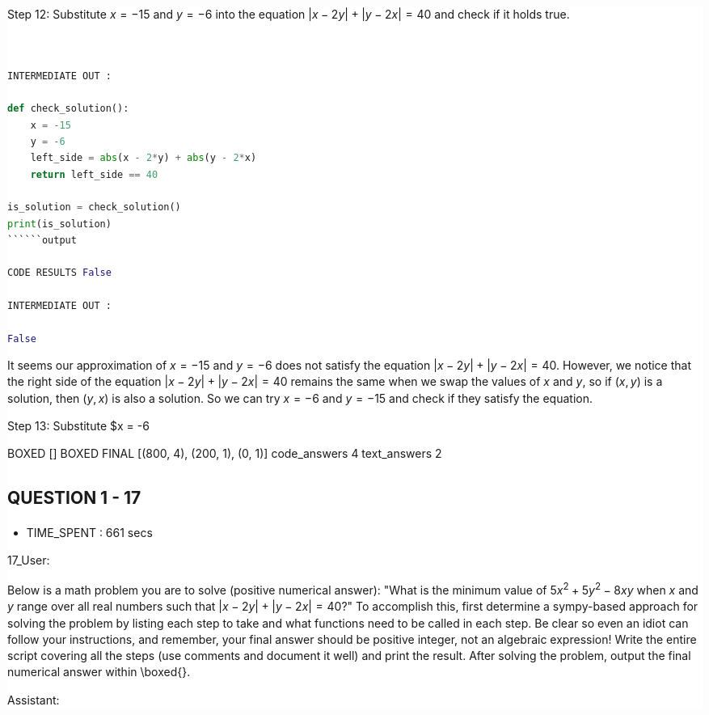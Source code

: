 Step 12: Substitute $x = -15$ and $y = -6$ into the equation $|x-2y| + |y-2x| = 40$ and check if it holds true.

```python


INTERMEDIATE OUT :

def check_solution():
    x = -15
    y = -6
    left_side = abs(x - 2*y) + abs(y - 2*x)
    return left_side == 40

is_solution = check_solution()
print(is_solution)
``````output

CODE RESULTS False

INTERMEDIATE OUT :

False
```
It seems our approximation of $x = -15$ and $y = -6$ does not satisfy the equation $|x-2y| + |y-2x| = 40$. However, we notice that the right side of the equation $|x-2y| + |y-2x| = 40$ remains the same when we swap the values of $x$ and $y$, so if $(x, y)$ is a solution, then $(y, x)$ is also a solution. So we can try $x = -6$ and $y = -15$ and check if they satisfy the equation.

Step 13: Substitute $x = -6

BOXED []
BOXED FINAL 
[(800, 4), (200, 1), (0, 1)]
code_answers 4 text_answers 2



## QUESTION 1 - 17 
- TIME_SPENT : 661 secs

17_User:

Below is a math problem you are to solve (positive numerical answer):
"What is the minimum value of $5x^2+5y^2-8xy$ when $x$ and $y$ range over all real numbers such that $|x-2y| + |y-2x| = 40$?"
To accomplish this, first determine a sympy-based approach for solving the problem by listing each step to take and what functions need to be called in each step. Be clear so even an idiot can follow your instructions, and remember, your final answer should be positive integer, not an algebraic expression!
Write the entire script covering all the steps (use comments and document it well) and print the result. After solving the problem, output the final numerical answer within \boxed{}.

Assistant: 
